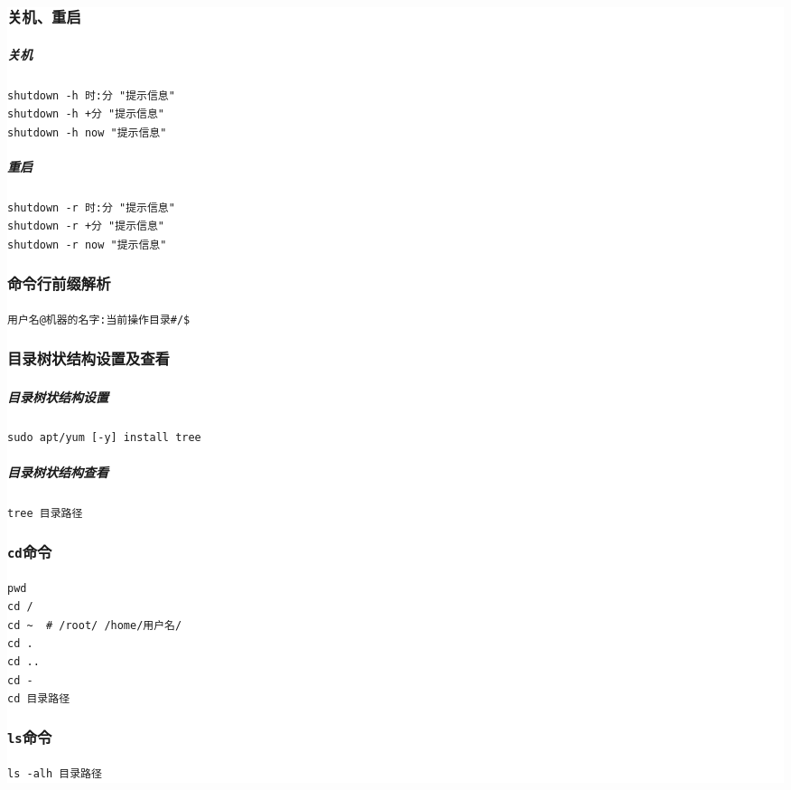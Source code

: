 ### 关机、重启

##### 关机

```shell script
shutdown -h 时:分 "提示信息"
shutdown -h +分 "提示信息"
shutdown -h now "提示信息"
```

##### 重启

```shell script
shutdown -r 时:分 "提示信息"
shutdown -r +分 "提示信息"
shutdown -r now "提示信息"
```

### 命令行前缀解析

```shell script
用户名@机器的名字:当前操作目录#/$
```

### 目录树状结构设置及查看

##### 目录树状结构设置

```shell script
sudo apt/yum [-y] install tree
```

##### 目录树状结构查看

```shell script
tree 目录路径
```

### `cd`命令

```shell script
pwd
cd /
cd ~  # /root/ /home/用户名/
cd .
cd ..
cd -
cd 目录路径
```

### `ls`命令

```shell script
ls -alh 目录路径
```
